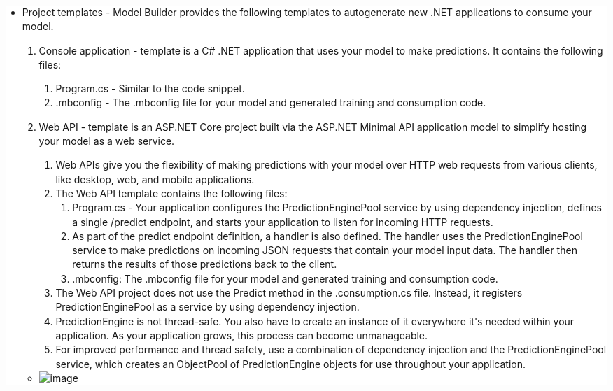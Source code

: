 * Project templates - Model Builder provides the following templates to autogenerate new .NET applications to consume your model.
  1. Console application - template is a C# .NET application that uses your model to make predictions. It contains the following files:
      1. Program.cs - Similar to the code snippet.
      1. <MODEL-NAME>.mbconfig - The .mbconfig file for your model and generated training and consumption code.
  
  2. Web API - template is an ASP.NET Core project built via the ASP.NET Minimal API application model to simplify hosting your model as a web service.
      1. Web APIs give you the flexibility of making predictions with your model over HTTP web requests from various clients, like desktop, web, and mobile applications.
      1. The Web API template contains the following files:
          1. Program.cs - Your application configures the PredictionEnginePool service by using dependency injection, defines a single /predict endpoint, and starts your application to listen for incoming HTTP requests.
          1. As part of the predict endpoint definition, a handler is also defined. The handler uses the PredictionEnginePool service to make predictions on incoming JSON requests that contain your model input data. The handler then returns the results of those predictions back to the client.
          1. <MODEL-NAME>.mbconfig: The .mbconfig file for your model and generated training and consumption code. 
      1. The Web API project does not use the Predict method in the .consumption.cs file. Instead, it registers PredictionEnginePool as a service by using dependency injection.
      2. PredictionEngine is not thread-safe. You also have to create an instance of it everywhere it's needed within your application. As your application grows, this process can become unmanageable.
      3. For improved performance and thread safety, use a combination of dependency injection and the PredictionEnginePool service, which creates an ObjectPool of PredictionEngine objects for use throughout your application.
  * ![image](https://github.com/user-attachments/assets/6ca70dea-d03b-4a96-a31e-cc4490d1d709)


